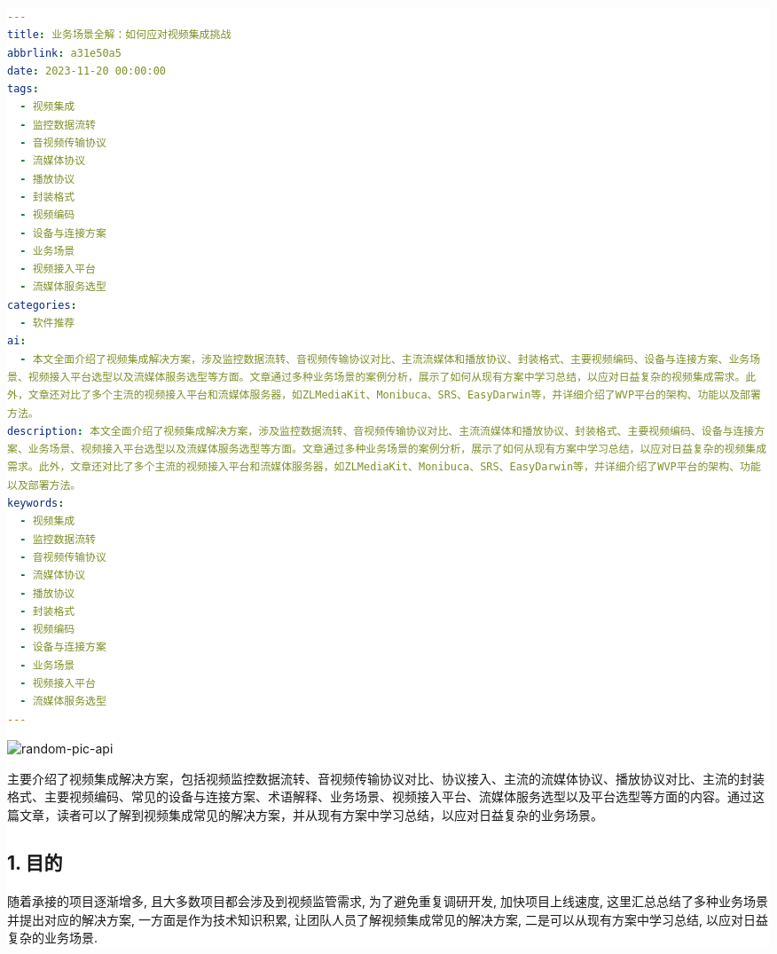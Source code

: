 ```yaml
---
title: 业务场景全解：如何应对视频集成挑战
abbrlink: a31e50a5
date: 2023-11-20 00:00:00
tags:
  - 视频集成
  - 监控数据流转
  - 音视频传输协议
  - 流媒体协议
  - 播放协议
  - 封装格式
  - 视频编码
  - 设备与连接方案
  - 业务场景
  - 视频接入平台
  - 流媒体服务选型
categories:
  - 软件推荐
ai:
  - 本文全面介绍了视频集成解决方案，涉及监控数据流转、音视频传输协议对比、主流流媒体和播放协议、封装格式、主要视频编码、设备与连接方案、业务场景、视频接入平台选型以及流媒体服务选型等方面。文章通过多种业务场景的案例分析，展示了如何从现有方案中学习总结，以应对日益复杂的视频集成需求。此外，文章还对比了多个主流的视频接入平台和流媒体服务器，如ZLMediaKit、Monibuca、SRS、EasyDarwin等，并详细介绍了WVP平台的架构、功能以及部署方法。
description: 本文全面介绍了视频集成解决方案，涉及监控数据流转、音视频传输协议对比、主流流媒体和播放协议、封装格式、主要视频编码、设备与连接方案、业务场景、视频接入平台选型以及流媒体服务选型等方面。文章通过多种业务场景的案例分析，展示了如何从现有方案中学习总结，以应对日益复杂的视频集成需求。此外，文章还对比了多个主流的视频接入平台和流媒体服务器，如ZLMediaKit、Monibuca、SRS、EasyDarwin等，并详细介绍了WVP平台的架构、功能以及部署方法。
keywords:
  - 视频集成
  - 监控数据流转
  - 音视频传输协议
  - 流媒体协议
  - 播放协议
  - 封装格式
  - 视频编码
  - 设备与连接方案
  - 业务场景
  - 视频接入平台
  - 流媒体服务选型
---
```



<meta name="referrer" content="no-referrer"/>

![random-pic-api](https://api.dong4j.ink:1024/cover?spm={{spm}})

主要介绍了视频集成解决方案，包括视频监控数据流转、音视频传输协议对比、协议接入、主流的流媒体协议、播放协议对比、主流的封装格式、主要视频编码、常见的设备与连接方案、术语解释、业务场景、视频接入平台、流媒体服务选型以及平台选型等方面的内容。通过这篇文章，读者可以了解到视频集成常见的解决方案，并从现有方案中学习总结，以应对日益复杂的业务场景。

## 1. 目的

随着承接的项目逐渐增多, 且大多数项目都会涉及到视频监管需求, 为了避免重复调研开发, 加快项目上线速度, 这里汇总总结了多种业务场景并提出对应的解决方案, 一方面是作为技术知识积累, 让团队人员了解视频集成常见的解决方案, 二是可以从现有方案中学习总结, 以应对日益复杂的业务场景.

